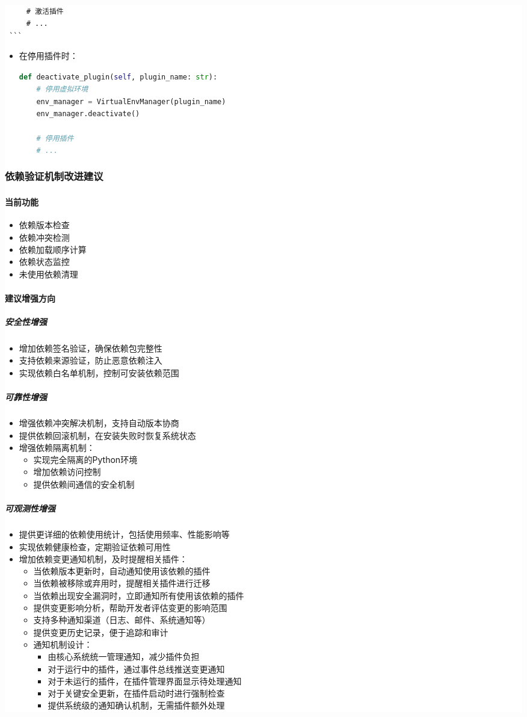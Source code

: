          # 激活插件
         # ...
     ```
   - 在停用插件时：
     ```python
     def deactivate_plugin(self, plugin_name: str):
         # 停用虚拟环境
         env_manager = VirtualEnvManager(plugin_name)
         env_manager.deactivate()
         
         # 停用插件
         # ...
     ```

### 依赖验证机制改进建议

#### 当前功能
- 依赖版本检查
- 依赖冲突检测
- 依赖加载顺序计算
- 依赖状态监控
- 未使用依赖清理

#### 建议增强方向

##### 安全性增强
- 增加依赖签名验证，确保依赖包完整性
- 支持依赖来源验证，防止恶意依赖注入
- 实现依赖白名单机制，控制可安装依赖范围

##### 可靠性增强
- 增强依赖冲突解决机制，支持自动版本协商
- 提供依赖回滚机制，在安装失败时恢复系统状态
- 增强依赖隔离机制：
  * 实现完全隔离的Python环境
  * 增加依赖访问控制
  * 提供依赖间通信的安全机制

##### 可观测性增强
- 提供更详细的依赖使用统计，包括使用频率、性能影响等
- 实现依赖健康检查，定期验证依赖可用性
- 增加依赖变更通知机制，及时提醒相关插件：
  * 当依赖版本更新时，自动通知使用该依赖的插件
  * 当依赖被移除或弃用时，提醒相关插件进行迁移
  * 当依赖出现安全漏洞时，立即通知所有使用该依赖的插件
  * 提供变更影响分析，帮助开发者评估变更的影响范围
  * 支持多种通知渠道（日志、邮件、系统通知等）
  * 提供变更历史记录，便于追踪和审计
  * 通知机制设计：
    - 由核心系统统一管理通知，减少插件负担
    - 对于运行中的插件，通过事件总线推送变更通知
    - 对于未运行的插件，在插件管理界面显示待处理通知
    - 对于关键安全更新，在插件启动时进行强制检查
    - 提供系统级的通知确认机制，无需插件额外处理
